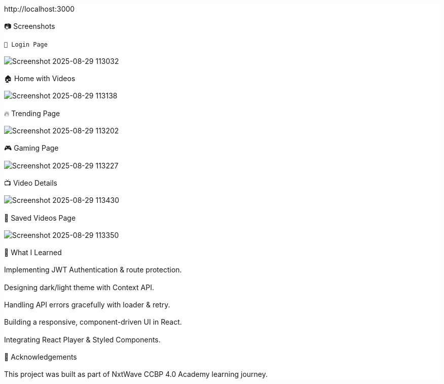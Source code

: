 http://localhost:3000

📷 Screenshots
```
🔐 Login Page
```
<img width="821" height="552" alt="Screenshot 2025-08-29 113032" src="https://github.com/user-attachments/assets/37c8cedc-2595-4f31-b376-e4b391754ca9" />


🏠 Home with Videos

<img width="1351" height="591" alt="Screenshot 2025-08-29 113138" src="https://github.com/user-attachments/assets/1210df14-b436-4eb0-a4f4-23df19a832e3" />


🔥 Trending Page

<img width="1345" height="579" alt="Screenshot 2025-08-29 113202" src="https://github.com/user-attachments/assets/ded2f3e6-edae-4ce1-bc09-73c892c665c3" />


🎮 Gaming Page

<img width="1349" height="586" alt="Screenshot 2025-08-29 113227" src="https://github.com/user-attachments/assets/ba8d5e35-a708-4428-8ff5-00492ca426d5" />


📺 Video Details

<img width="1348" height="600" alt="Screenshot 2025-08-29 113430" src="https://github.com/user-attachments/assets/104c2f0b-03a0-4db8-a8b2-08e54ec1ca86" />

💾 Saved Videos Page 

<img width="1345" height="588" alt="Screenshot 2025-08-29 113350" src="https://github.com/user-attachments/assets/ac1a5899-e0d7-4316-a23e-7fb9f4012638" />



🌟 What I Learned

Implementing JWT Authentication & route protection.

Designing dark/light theme with Context API.

Handling API errors gracefully with loader & retry.

Building a responsive, component-driven UI in React.

Integrating React Player & Styled Components.

🙌 Acknowledgements

This project was built as part of NxtWave CCBP 4.0 Academy learning journey.
